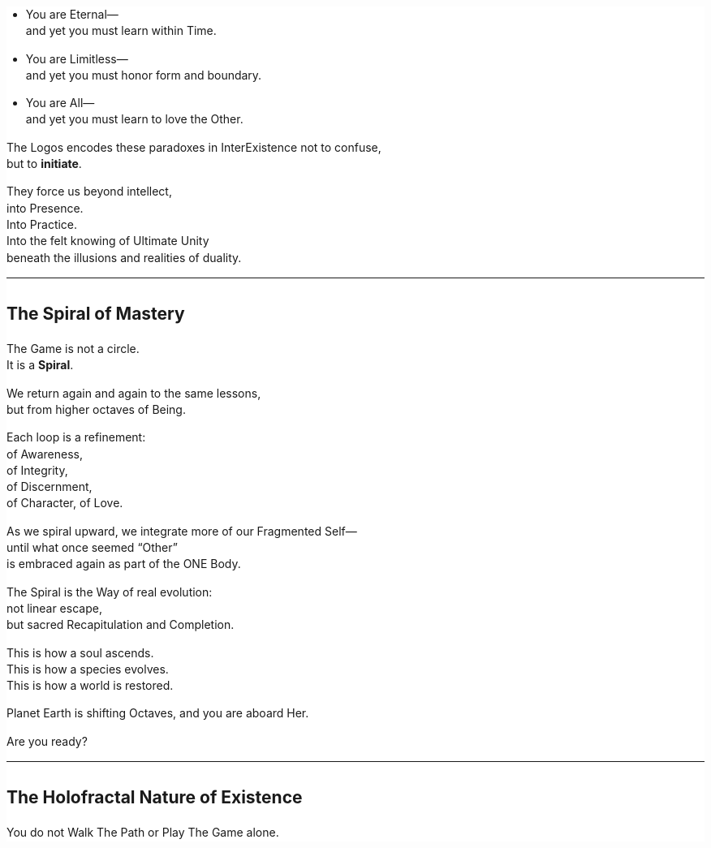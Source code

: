 - You are Eternal—  
    and yet you must learn within Time.
    
- You are Limitless—  
    and yet you must honor form and boundary.
    
- You are All—  
    and yet you must learn to love the Other.
    

The Logos encodes these paradoxes in InterExistence not to confuse,  
but to **initiate**.

They force us beyond intellect,  
into Presence.  
Into Practice.  
Into the felt knowing of Ultimate Unity  
beneath the illusions and realities of duality.

---

## **The Spiral of Mastery**

The Game is not a circle.  
It is a **Spiral**.

We return again and again to the same lessons,  
but from higher octaves of Being.

Each loop is a refinement:  
of Awareness,  
of Integrity,  
of Discernment,  
of Character,
of Love.

As we spiral upward, we integrate more of our Fragmented Self—  
until what once seemed “Other”  
is embraced again as part of the ONE Body.

The Spiral is the Way of real evolution:  
not linear escape,  
but sacred Recapitulation and Completion.

This is how a soul ascends.  
This is how a species evolves.  
This is how a world is restored.

Planet Earth is shifting Octaves, and you are aboard Her. 

Are you ready? 

---

## **The Holofractal Nature of Existence**

You do not Walk The Path or Play The Game alone.
